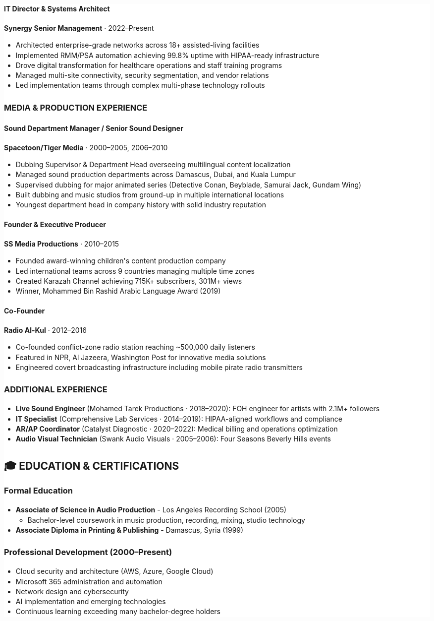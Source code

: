 #### IT Director & Systems Architect
**Synergy Senior Management** · 2022–Present
- Architected enterprise-grade networks across 18+ assisted-living facilities
- Implemented RMM/PSA automation achieving 99.8% uptime with HIPAA-ready infrastructure
- Drove digital transformation for healthcare operations and staff training programs
- Managed multi-site connectivity, security segmentation, and vendor relations
- Led implementation teams through complex multi-phase technology rollouts

### MEDIA & PRODUCTION EXPERIENCE

#### Sound Department Manager / Senior Sound Designer
**Spacetoon/Tiger Media** · 2000–2005, 2006–2010
- Dubbing Supervisor & Department Head overseeing multilingual content localization
- Managed sound production departments across Damascus, Dubai, and Kuala Lumpur
- Supervised dubbing for major animated series (Detective Conan, Beyblade, Samurai Jack, Gundam Wing)
- Built dubbing and music studios from ground-up in multiple international locations
- Youngest department head in company history with solid industry reputation

#### Founder & Executive Producer
**SS Media Productions** · 2010–2015
- Founded award-winning children's content production company
- Led international teams across 9 countries managing multiple time zones
- Created Karazah Channel achieving 715K+ subscribers, 301M+ views
- Winner, Mohammed Bin Rashid Arabic Language Award (2019)

#### Co-Founder
**Radio Al-Kul** · 2012–2016
- Co-founded conflict-zone radio station reaching ~500,000 daily listeners
- Featured in NPR, Al Jazeera, Washington Post for innovative media solutions
- Engineered covert broadcasting infrastructure including mobile pirate radio transmitters

### ADDITIONAL EXPERIENCE

- **Live Sound Engineer** (Mohamed Tarek Productions · 2018–2020): FOH engineer for artists with 2.1M+ followers
- **IT Specialist** (Comprehensive Lab Services · 2014–2019): HIPAA-aligned workflows and compliance
- **AR/AP Coordinator** (Catalyst Diagnostic · 2020–2022): Medical billing and operations optimization
- **Audio Visual Technician** (Swank Audio Visuals · 2005–2006): Four Seasons Beverly Hills events

## 🎓 EDUCATION & CERTIFICATIONS

### Formal Education
- **Associate of Science in Audio Production** - Los Angeles Recording School (2005)
  - Bachelor-level coursework in music production, recording, mixing, studio technology
- **Associate Diploma in Printing & Publishing** - Damascus, Syria (1999)

### Professional Development (2000–Present)
- Cloud security and architecture (AWS, Azure, Google Cloud)
- Microsoft 365 administration and automation
- Network design and cybersecurity
- AI implementation and emerging technologies
- Continuous learning exceeding many bachelor-degree holders
